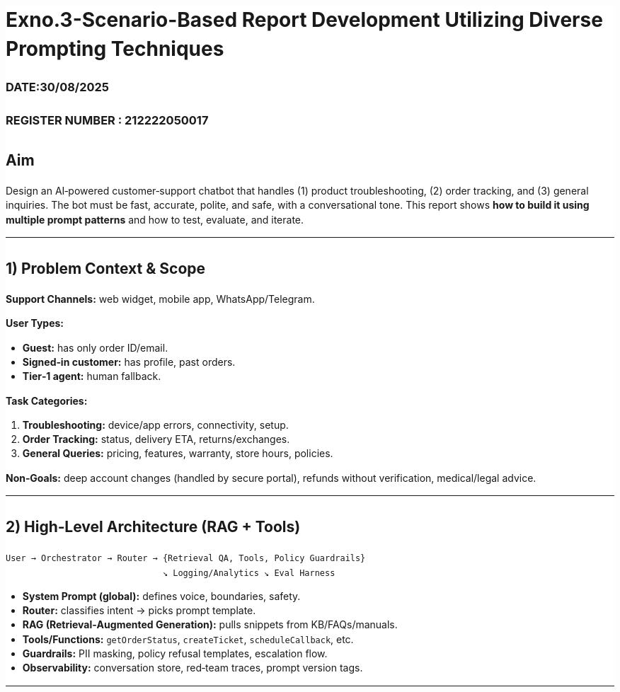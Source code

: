 # Exno.3-Scenario-Based Report Development Utilizing Diverse Prompting Techniques

### DATE:30/08/2025                                                                         
### REGISTER NUMBER : 212222050017

## Aim

Design an AI‑powered customer‑support chatbot that handles (1) product troubleshooting, (2) order tracking, and (3) general inquiries. The bot must be fast, accurate, polite, and safe, with a conversational tone. This report shows **how to build it using multiple prompt patterns** and how to test, evaluate, and iterate.

---

## 1) Problem Context & Scope

**Support Channels:** web widget, mobile app, WhatsApp/Telegram.

**User Types:**

* **Guest:** has only order ID/email.
* **Signed‑in customer:** has profile, past orders.
* **Tier‑1 agent:** human fallback.

**Task Categories:**

1. **Troubleshooting:** device/app errors, connectivity, setup.
2. **Order Tracking:** status, delivery ETA, returns/exchanges.
3. **General Queries:** pricing, features, warranty, store hours, policies.

**Non‑Goals:** deep account changes (handled by secure portal), refunds without verification, medical/legal advice.

---

## 2) High‑Level Architecture (RAG + Tools)

```
User → Orchestrator → Router → {Retrieval QA, Tools, Policy Guardrails}
                               ↘ Logging/Analytics ↘ Eval Harness
```

* **System Prompt (global):** defines voice, boundaries, safety.
* **Router:** classifies intent → picks prompt template.
* **RAG (Retrieval‑Augmented Generation):** pulls snippets from KB/FAQs/manuals.
* **Tools/Functions:** `getOrderStatus`, `createTicket`, `scheduleCallback`, etc.
* **Guardrails:** PII masking, policy refusal templates, escalation flow.
* **Observability:** conversation store, red‑team traces, prompt version tags.

---
